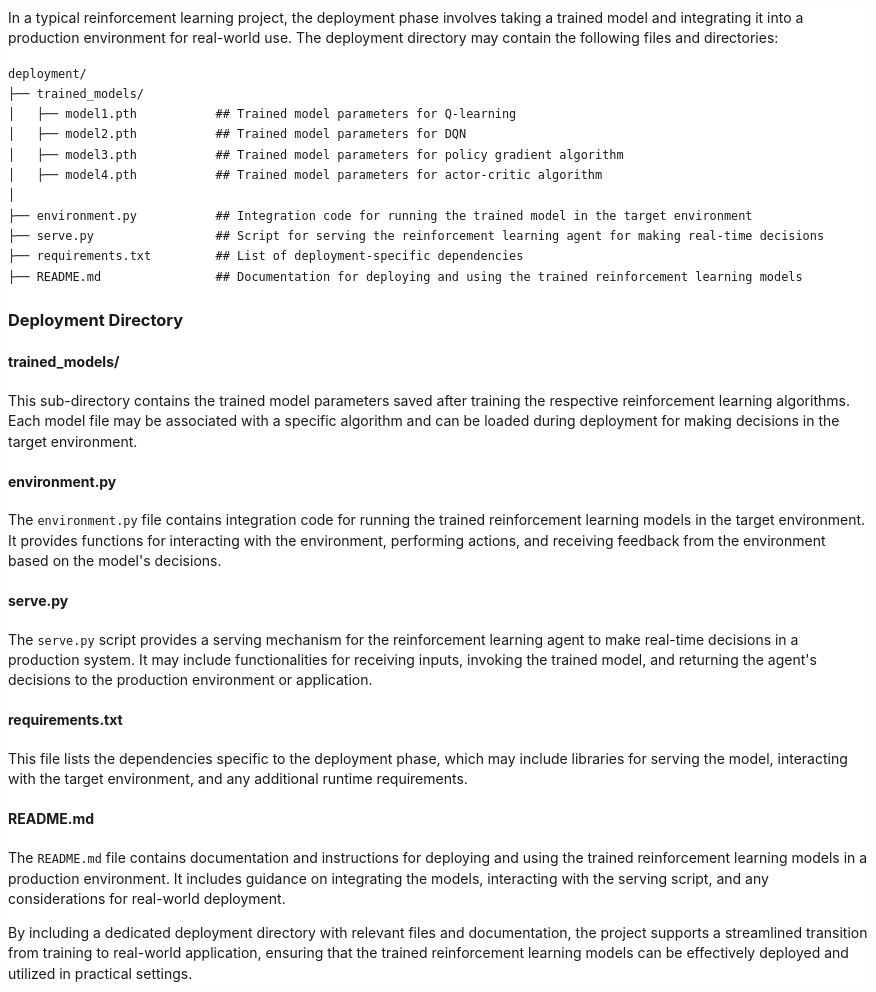 In a typical reinforcement learning project, the deployment phase involves taking a trained model and integrating it into a production environment for real-world use. The deployment directory may contain the following files and directories:

```plaintext
deployment/
├── trained_models/
│   ├── model1.pth           ## Trained model parameters for Q-learning
│   ├── model2.pth           ## Trained model parameters for DQN
│   ├── model3.pth           ## Trained model parameters for policy gradient algorithm
│   ├── model4.pth           ## Trained model parameters for actor-critic algorithm
│
├── environment.py           ## Integration code for running the trained model in the target environment
├── serve.py                 ## Script for serving the reinforcement learning agent for making real-time decisions
├── requirements.txt         ## List of deployment-specific dependencies
├── README.md                ## Documentation for deploying and using the trained reinforcement learning models
```

### Deployment Directory

#### trained_models/

This sub-directory contains the trained model parameters saved after training the respective reinforcement learning algorithms. Each model file may be associated with a specific algorithm and can be loaded during deployment for making decisions in the target environment.

#### environment.py

The `environment.py` file contains integration code for running the trained reinforcement learning models in the target environment. It provides functions for interacting with the environment, performing actions, and receiving feedback from the environment based on the model's decisions.

#### serve.py

The `serve.py` script provides a serving mechanism for the reinforcement learning agent to make real-time decisions in a production system. It may include functionalities for receiving inputs, invoking the trained model, and returning the agent's decisions to the production environment or application.

#### requirements.txt

This file lists the dependencies specific to the deployment phase, which may include libraries for serving the model, interacting with the target environment, and any additional runtime requirements.

#### README.md

The `README.md` file contains documentation and instructions for deploying and using the trained reinforcement learning models in a production environment. It includes guidance on integrating the models, interacting with the serving script, and any considerations for real-world deployment.

By including a dedicated deployment directory with relevant files and documentation, the project supports a streamlined transition from training to real-world application, ensuring that the trained reinforcement learning models can be effectively deployed and utilized in practical settings.
